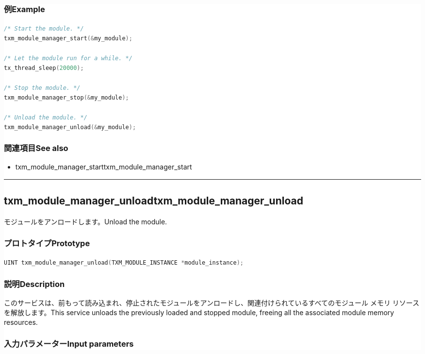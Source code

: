 ### <a name="example"></a><span data-ttu-id="d3bcd-353">例</span><span class="sxs-lookup"><span data-stu-id="d3bcd-353">Example</span></span>

```c
/* Start the module. */
txm_module_manager_start(&my_module);

/* Let the module run for a while. */
tx_thread_sleep(20000);

/* Stop the module. */
txm_module_manager_stop(&my_module);

/* Unload the module. */
txm_module_manager_unload(&my_module);
```

### <a name="see-also"></a><span data-ttu-id="d3bcd-354">関連項目</span><span class="sxs-lookup"><span data-stu-id="d3bcd-354">See also</span></span>

- <span data-ttu-id="d3bcd-355">txm_module_manager_start</span><span class="sxs-lookup"><span data-stu-id="d3bcd-355">txm_module_manager_start</span></span>

---

## <a name="txm_module_manager_unload"></a><span data-ttu-id="d3bcd-356">txm_module_manager_unload</span><span class="sxs-lookup"><span data-stu-id="d3bcd-356">txm_module_manager_unload</span></span>

<span data-ttu-id="d3bcd-357">モジュールをアンロードします。</span><span class="sxs-lookup"><span data-stu-id="d3bcd-357">Unload the module.</span></span>

### <a name="prototype"></a><span data-ttu-id="d3bcd-358">プロトタイプ</span><span class="sxs-lookup"><span data-stu-id="d3bcd-358">Prototype</span></span>

```c
UINT txm_module_manager_unload(TXM_MODULE_INSTANCE *module_instance);
```

### <a name="description"></a><span data-ttu-id="d3bcd-359">説明</span><span class="sxs-lookup"><span data-stu-id="d3bcd-359">Description</span></span>

<span data-ttu-id="d3bcd-360">このサービスは、前もって読み込まれ、停止されたモジュールをアンロードし、関連付けられているすべてのモジュール メモリ リソースを解放します。</span><span class="sxs-lookup"><span data-stu-id="d3bcd-360">This service unloads the previously loaded and stopped module, freeing all the associated module memory resources.</span></span>

### <a name="input-parameters"></a><span data-ttu-id="d3bcd-361">入力パラメーター</span><span class="sxs-lookup"><span data-stu-id="d3bcd-361">Input parameters</span></span>
